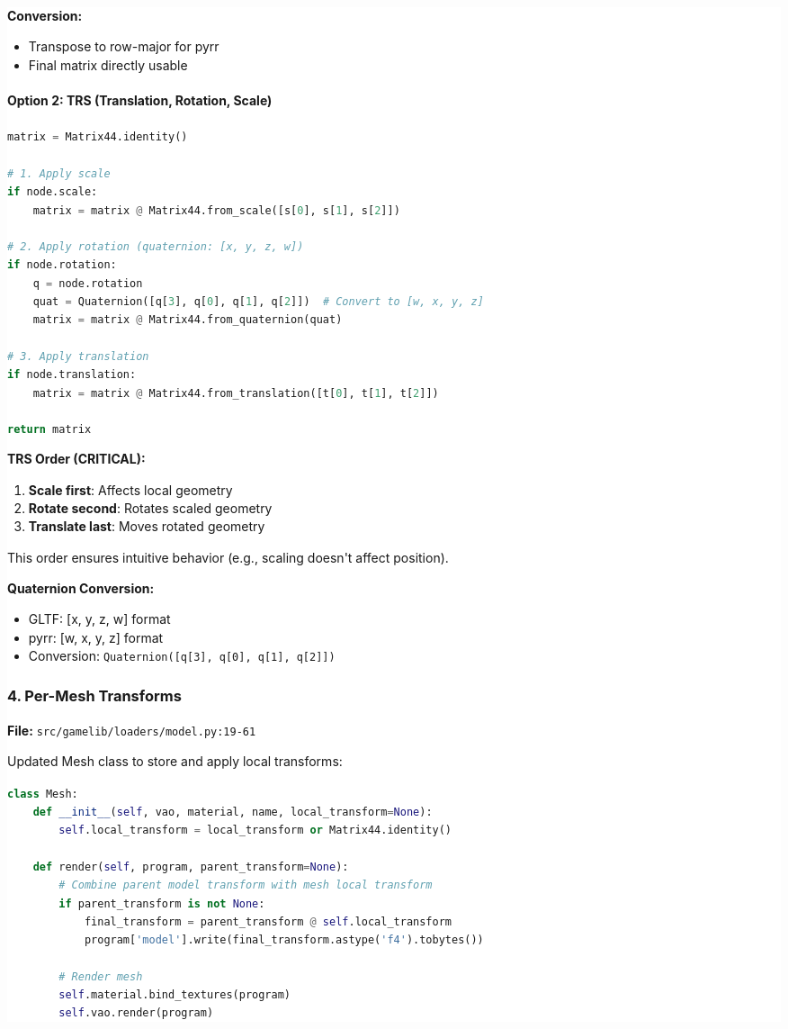 **Conversion:**
- Transpose to row-major for pyrr
- Final matrix directly usable

#### Option 2: TRS (Translation, Rotation, Scale)

```python
matrix = Matrix44.identity()

# 1. Apply scale
if node.scale:
    matrix = matrix @ Matrix44.from_scale([s[0], s[1], s[2]])

# 2. Apply rotation (quaternion: [x, y, z, w])
if node.rotation:
    q = node.rotation
    quat = Quaternion([q[3], q[0], q[1], q[2]])  # Convert to [w, x, y, z]
    matrix = matrix @ Matrix44.from_quaternion(quat)

# 3. Apply translation
if node.translation:
    matrix = matrix @ Matrix44.from_translation([t[0], t[1], t[2]])

return matrix
```

**TRS Order (CRITICAL):**
1. **Scale first**: Affects local geometry
2. **Rotate second**: Rotates scaled geometry
3. **Translate last**: Moves rotated geometry

This order ensures intuitive behavior (e.g., scaling doesn't affect position).

**Quaternion Conversion:**
- GLTF: [x, y, z, w] format
- pyrr: [w, x, y, z] format
- Conversion: `Quaternion([q[3], q[0], q[1], q[2]])`

### 4. Per-Mesh Transforms

**File:** `src/gamelib/loaders/model.py:19-61`

Updated Mesh class to store and apply local transforms:

```python
class Mesh:
    def __init__(self, vao, material, name, local_transform=None):
        self.local_transform = local_transform or Matrix44.identity()

    def render(self, program, parent_transform=None):
        # Combine parent model transform with mesh local transform
        if parent_transform is not None:
            final_transform = parent_transform @ self.local_transform
            program['model'].write(final_transform.astype('f4').tobytes())

        # Render mesh
        self.material.bind_textures(program)
        self.vao.render(program)
```
